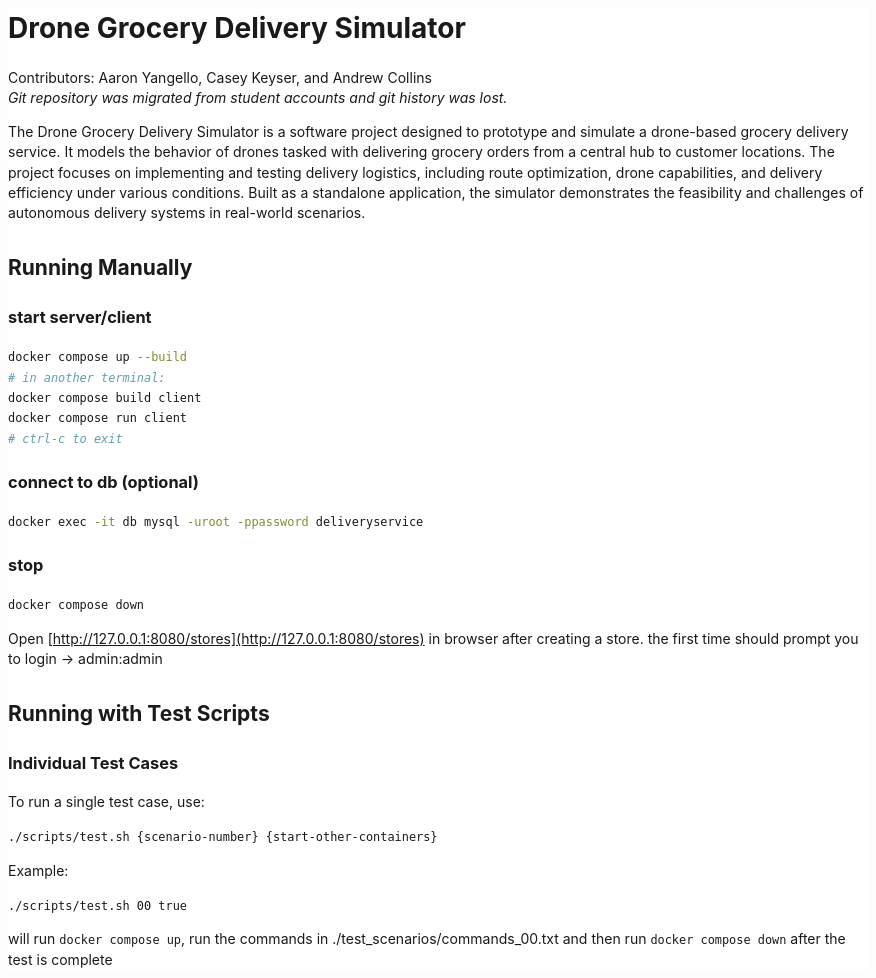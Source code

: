# Drone Grocery Delivery Simulator

Contributors: Aaron Yangello, Casey Keyser, and Andrew Collins  
_Git repository was migrated from student accounts and git history was lost._

The Drone Grocery Delivery Simulator is a software project designed to prototype and simulate a drone-based grocery delivery service. It models the behavior of drones tasked with delivering grocery orders from a central hub to customer locations. The project focuses on implementing and testing delivery logistics, including route optimization, drone capabilities, and delivery efficiency under various conditions. Built as a standalone application, the simulator demonstrates the feasibility and challenges of autonomous delivery systems in real-world scenarios.

## Running Manually

### start server/client
```sh
docker compose up --build
# in another terminal:
docker compose build client
docker compose run client
# ctrl-c to exit
```

### connect to db (optional)
```sh
docker exec -it db mysql -uroot -ppassword deliveryservice
```

### stop
```sh
docker compose down
```

Open [http://127.0.0.1:8080/stores](http://127.0.0.1:8080/stores) in browser after creating a store. the first time should prompt you to login -> admin:admin

## Running with Test Scripts

### Individual Test Cases

To run a single test case, use:

```sh
./scripts/test.sh {scenario-number} {start-other-containers}
```

Example:

```sh
./scripts/test.sh 00 true
```

will run `docker compose up`, run the commands in ./test_scenarios/commands_00.txt and then run `docker compose down` after the test is complete
